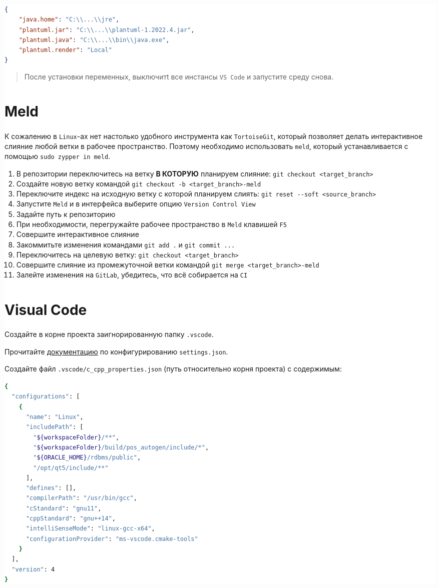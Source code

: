 ```json
{
    "java.home": "C:\\...\\jre",
    "plantuml.jar": "C:\\...\\plantuml-1.2022.4.jar",
    "plantuml.java": "C:\\...\\bin\\java.exe",
    "plantuml.render": "Local"
}
```

> После установки переменных, выключитt все инстансы `VS Code` и запустите среду снова.

# Meld

К сожалению в `Linux`-ах нет настолько удобного инструмента как `TortoiseGit`, который позволяет делать
интерактивное слияние любой ветки в рабочее пространство. Поэтому необходимо использовать `meld`, который устанавливается с помощью
`sudo zypper in meld`.

1. В репозитории переключитесь на ветку **В КОТОРУЮ** планируем слияние: `git checkout <target_branch>`
3. Создайте новую ветку командой `git checkout -b <target_branch>-meld`
4. Переключите индекс на исходную ветку c которой планируем слиять: `git reset --soft <source_branch>`
5. Запустите `Meld` и в интерфейса выберите опцию `Version Control View`
6. Задайте путь к репозиторию
7. При необходимости, перегружайте рабочее пространство в `Meld` клавишей `F5`
8. Совершите интерактивное слияние
9. Закоммитьте изменения командами `git add .` и `git commit ...`
10. Переключитесь на целевую ветку: `git checkout <target_branch>`
11. Совершите слияние из промежуточной ветки командой `git merge <target_branch>-meld`
12. Залейте изменения на `GitLab`, убедитесь, что всё собирается на `CI`

# Visual Code

Создайте в корне проекта заигнорированную папку `.vscode`.

Прочитайте [документацию][16] по конфигурированию `settings.json`.

Создайте файл `.vscode/c_cpp_properties.json` (путь относительно корня проекта) с содержимым:

```sh
{
  "configurations": [
    {
      "name": "Linux",
      "includePath": [
        "${workspaceFolder}/**",
        "${workspaceFolder}/build/pos_autogen/include/*",
        "${ORACLE_HOME}/rdbms/public",
        "/opt/qt5/include/**"
      ],
      "defines": [],
      "compilerPath": "/usr/bin/gcc",
      "cStandard": "gnu11",
      "cppStandard": "gnu++14",
      "intelliSenseMode": "linux-gcc-x64",
      "configurationProvider": "ms-vscode.cmake-tools"
    }
  ],
  "version": 4
}
```


[1]: https://habr.com/ru/post/417521
[2]: https://jamielinux.com/docs/openssl-certificate-authority/certificate-revocation-lists.html
[3]: https://docs.gitlab.com/ee/ci/jobs/job_control.html#regular-expressions
[4]: https://stackoverflow.com/questions/48754619/what-are-cmake-build-type-debug-release-relwithdebinfo-and-minsizerel
[5]: https://habr.com/ru/post/316520
[6]: https://habr.com/ru/post/433822/
[7]: https://www.baeldung.com/linux/locale-environment-variables
[8]: https://cliutils.gitlab.io/modern-cmake/chapters/basics/variables.html
[9]: https://www.kommersant.ru/doc/2260861
[10]: https://semakin.dev/2020/05/no_newline_at_end_of_file
[11]: https://codedepth.wordpress.com/2017/08/23/vi-vim-hotkeys/
[12]: https://pythonworld.ru/osnovy/python2-vs-python3-razlichiya-sintaksisa.html
[13]: https://vimhelp.org/helphelp.txt.html#helphelp.txt
[14]: https://pubs.opengroup.org/onlinepubs/9699919799/basedefs/contents.html
[15]: https://wiki.iarduino.ru/page/encoding-arduino
[16]: https://code.visualstudio.com/docs/getstarted/settings
[17]: https://docs.gradle.org/current/userguide/tutorial_using_tasks.html#tutorial_using_tasks
[18]: https://upstart.ubuntu.com/cookbook
[19]: https://zalinux.ru/?p=4490
[20]: https://habr.com/ru/company/lanit/blog/516330/
[21]: https://forum.altlinux.org/index.php?topic=37531.0
[22]: https://makefiletutorial.com/
[23]: https://linuxconfig.org/how-to-increase-tty-console-resolution-on-ubuntu-18-04-server
[24]: https://zalinux.ru/?p=1774
[25]: https://zalinux.ru/?p=1774
[26]: https://www.ssl.com/ru/%D1%80%D1%83%D0%BA%D0%BE%D0%B2%D0%BE%D0%B4%D1%81%D1%82%D0%B2%D0%BE/%D0%BA%D0%BE%D0%B4%D0%B8%D1%80%D0%BE%D0%B2%D0%BA%D0%B8-%D0%B8-%D0%BF%D1%80%D0%B5%D0%BE%D0%B1%D1%80%D0%B0%D0%B7%D0%BE%D0%B2%D0%B0%D0%BD%D0%B8%D1%8F-pem-der-crt-%D0%B8-cer-x-509/